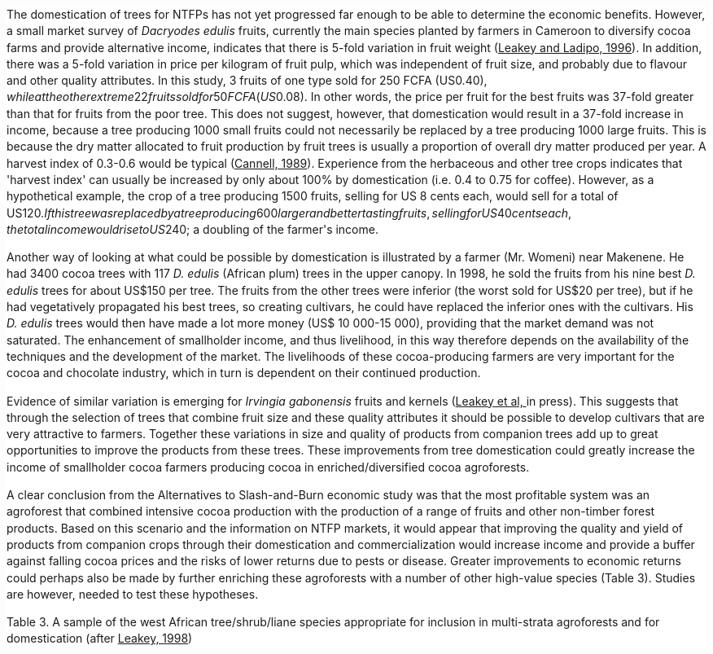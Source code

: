 The domestication of trees for NTFPs has not yet progressed far enough to be able to determine the economic benefits. However, a small market survey of <i>Dacryodes edulis</i> fruits, currently the main species planted by farmers in Cameroon to diversify cocoa farms and provide alternative income, indicates that there is 5-fold variation in fruit weight (<a href="Author-n-Subs.htm#31" target="Subs">Leakey and Ladipo, 1996</a>). In addition, there was a 5-fold variation in price per kilogram of fruit pulp, which was independent of fruit size, and probably due to flavour and other quality attributes. In this study, 3 fruits of one type sold for 250 FCFA (US$0.40), while at the other extreme 22 fruits sold for 50 FCFA (US$0.08). In other words, the price per fruit for the best fruits was 37-fold greater than that for fruits from the poor tree. This does not suggest, however, that domestication would result in a 37-fold increase in income, because a tree producing 1000 small fruits could not necessarily be replaced by a tree producing 1000 large fruits. This is because the dry matter allocated to fruit production by fruit trees is usually a proportion of overall dry matter produced per year. A harvest index of 0.3-0.6 would be typical (<a href="Author-n-Subs.htm#9" target="Subs">Cannell, 1989</a>). Experience from the herbaceous and other tree crops indicates that 'harvest index' can 
usually be increased by only about 100% by domestication (i.e. 0.4 to 0.75 for coffee). However, as a hypothetical example, the crop of a tree producing 1500 fruits, selling for US 8 cents each, would sell for a total of US$120. If this tree was replaced by a tree producing 600 larger and better tasting fruits, selling for US 40 cents each, the total income would rise to US$240; a doubling of the farmer's income.</p>
<p>
Another way of looking at what could be possible by domestication is illustrated by a farmer (Mr. Womeni) near Makenene. He had 3400 cocoa trees with 117 <i>D. edulis</i> (African plum) trees in the upper canopy. In 1998, he sold the fruits from his nine best <i>D. edulis</i> trees for about US$150 per tree. The fruits from the other trees were inferior (the worst sold for US$20 per tree), but if he had vegetatively propagated his best trees, so creating cultivars, he could have replaced the inferior ones with the cultivars. His <i>D. edulis</i> trees would then have made a lot more money (US$ 10 000-15 000), providing that the market demand was not saturated. The enhancement of smallholder income, and thus livelihood, in this way therefore depends on the availability of the techniques and the development of the market. The livelihoods of these cocoa-producing farmers are very important for the cocoa and chocolate industry, which in turn is dependent on their continued production.</p>
<p>
Evidence of similar variation is emerging for <i>Irvingia gabonensis</i> fruits and kernels (<a href="Author-n-Subs.htm#33" target="Subs">Leakey et al, </a>in press). This suggests that through the selection of trees that combine fruit size and these quality attributes it should be possible to develop cultivars that are very attractive to farmers. Together these variations in size and quality of products from companion trees add up to great opportunities to improve the products from these trees. These improvements from tree domestication could greatly increase the income of smallholder cocoa farmers producing cocoa in enriched/diversified cocoa agroforests.</p>
<p>
A clear conclusion from the Alternatives to Slash-and-Burn economic study was that the most profitable system was an agroforest that combined intensive cocoa production with the production of a range of fruits and other non-timber forest products. Based on this scenario and the information on NTFP markets, it would appear that improving the quality and yield of products from companion crops through their domestication and commercialization would increase income and provide a buffer against falling cocoa prices and the risks of lower returns due to pests or disease.  Greater improvements to economic returns could perhaps also be made by further enriching these agroforests with a number of other high-value species (Table 3). Studies are however, needed to test these hypotheses.</p>
<p>
Table 3. A sample of the west African tree/shrub/liane species appropriate for inclusion in multi-strata agroforests and for domestication (after <a href="Author-n-Subs.htm#32" target="Subs">Leakey, 1998</a>)
